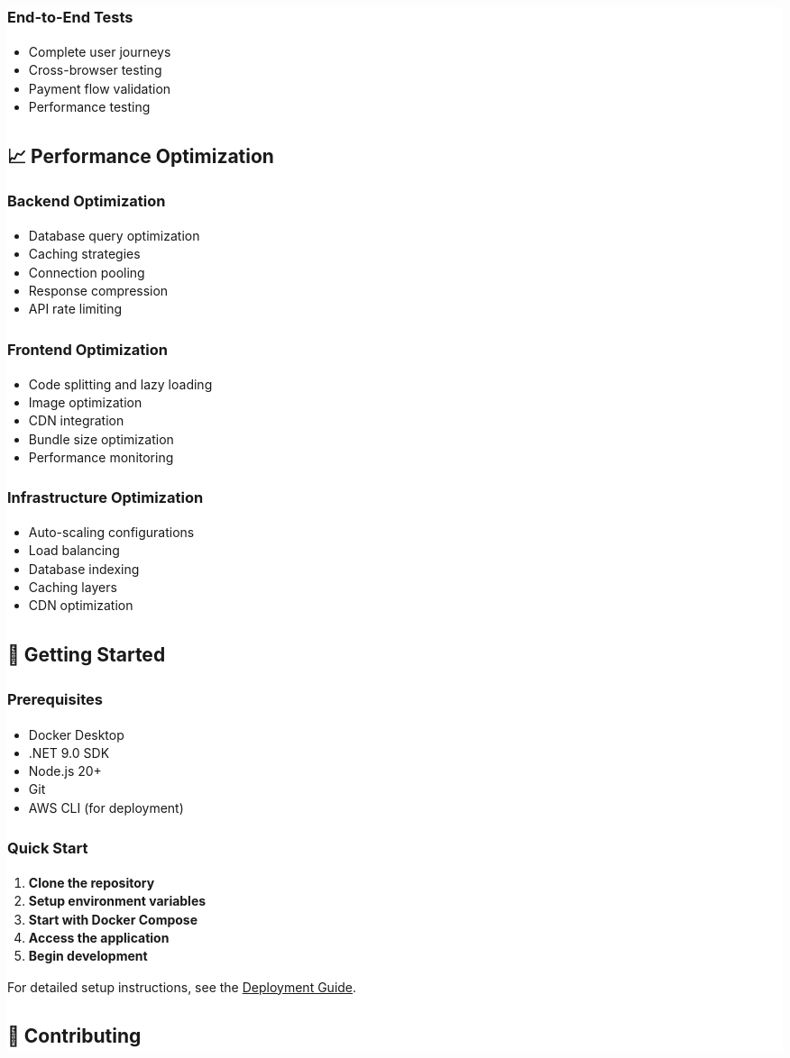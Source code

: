 ### End-to-End Tests
- Complete user journeys
- Cross-browser testing
- Payment flow validation
- Performance testing

## 📈 Performance Optimization

### Backend Optimization
- Database query optimization
- Caching strategies
- Connection pooling
- Response compression
- API rate limiting

### Frontend Optimization
- Code splitting and lazy loading
- Image optimization
- CDN integration
- Bundle size optimization
- Performance monitoring

### Infrastructure Optimization
- Auto-scaling configurations
- Load balancing
- Database indexing
- Caching layers
- CDN optimization

## 🚀 Getting Started

### Prerequisites
- Docker Desktop
- .NET 9.0 SDK
- Node.js 20+
- Git
- AWS CLI (for deployment)

### Quick Start
1. **Clone the repository**
2. **Setup environment variables**
3. **Start with Docker Compose**
4. **Access the application**
5. **Begin development**

For detailed setup instructions, see the [Deployment Guide](deployment.md).

## 🤝 Contributing
